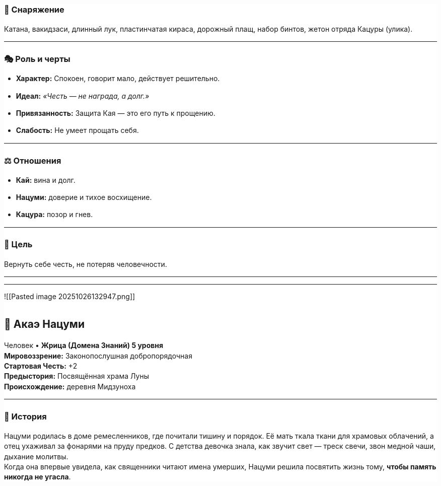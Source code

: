 
### 🧰 Снаряжение

Катана, вакидзаси, длинный лук, пластинчатая кираса, дорожный плащ, набор бинтов, жетон отряда Кацуры (улика).

---

### 🎭 Роль и черты

- **Характер:** Спокоен, говорит мало, действует решительно.
    
- **Идеал:** _«Честь — не награда, а долг.»_
    
- **Привязанность:** Защита Кая — это его путь к прощению.
    
- **Слабость:** Не умеет прощать себя.
    

---

### ⚖️ Отношения

- **Кай:** вина и долг.
    
- **Нацуми:** доверие и тихое восхищение.
    
- **Кацура:** позор и гнев.
    

---

### 🎯 Цель

Вернуть себе честь, не потеряв человечности.

---

---
![[Pasted image 20251026132947.png]]
## 🌙 Акаэ Нацуми

Человек • **Жрица (Домена Знаний) 5 уровня**  
**Мировоззрение:** Законопослушная добропорядочная  
**Стартовая Честь:** +2  
**Предыстория:** Посвящённая храма Луны  
**Происхождение:** деревня Мидзуноха

---

### 📜 История

Нацуми родилась в доме ремесленников, где почитали тишину и порядок. Её мать ткала ткани для храмовых облачений, а отец ухаживал за фонарями на пруду предков. С детства девочка знала, как звучит свет — треск свечи, звон медной чаши, дыхание молитвы.  
Когда она впервые увидела, как священники читают имена умерших, Нацуми решила посвятить жизнь тому, **чтобы память никогда не угасла**.
